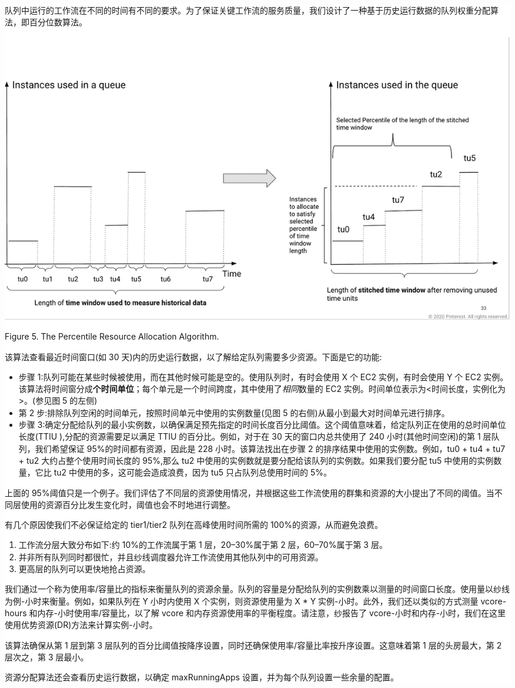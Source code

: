 队列中运行的工作流在不同的时间有不同的要求。为了保证关键工作流的服务质量，我们设计了一种基于历史运行数据的队列权重分配算法，即百分位数算法。

![](img/e89891e5d48d8f28235f690bc2d92eaf.png)

Figure 5\. The Percentile Resource Allocation Algorithm.

该算法查看最近时间窗口(如 30 天)内的历史运行数据，以了解给定队列需要多少资源。下面是它的功能:

*   步骤 1:队列可能在某些时候被使用，而在其他时候可能是空的。使用队列时，有时会使用 X 个 EC2 实例，有时会使用 Y 个 EC2 实例。该算法将时间窗分成**个时间单位**；每个单元是一个时间跨度，其中使用了*相同*数量的 EC2 实例。时间单位表示为<时间长度，实例化为>。(参见图 5 的左侧)
*   第 2 步:排除队列空闲的时间单元，按照时间单元中使用的实例数量(见图 5 的右侧)从最小到最大对时间单元进行排序。
*   步骤 3:确定分配给队列的最小实例数，以确保满足预先指定的时间长度百分比阈值。这个阈值意味着，给定队列正在使用的总时间单位长度(TTIU ),分配的资源需要足以满足 TTIU 的百分比。例如，对于在 30 天的窗口内总共使用了 240 小时(其他时间空闲)的第 1 层队列，我们希望保证 95%的时间都有资源，因此是 228 小时。该算法找出在步骤 2 的排序结果中使用的实例数。例如，tu0 + tu4 + tu7 + tu2 大约占整个使用时间长度的 95%,那么 tu2 中使用的实例数就是要分配给该队列的实例数。如果我们要分配 tu5 中使用的实例数量，它比 tu2 中使用的多，这可能会造成浪费，因为 tu5 只占队列总使用时间的 5%。

上面的 95%阈值只是一个例子。我们评估了不同层的资源使用情况，并根据这些工作流使用的群集和资源的大小提出了不同的阈值。当不同层使用的资源百分比发生变化时，阈值也会不时地进行调整。

有几个原因使我们不必保证给定的 tier1/tier2 队列在高峰使用时间所需的 100%的资源，从而避免浪费。

1.  工作流分层大致分布如下:约 10%的工作流属于第 1 层，20–30%属于第 2 层，60–70%属于第 3 层。
2.  并非所有队列同时都很忙，并且纱线调度器允许工作流使用其他队列中的可用资源。
3.  更高层的队列可以更快地抢占资源。

我们通过一个称为使用率/容量比的指标来衡量队列的资源余量。队列的容量是分配给队列的实例数乘以测量的时间窗口长度。使用量以纱线为例-小时来衡量。例如，如果队列在 Y 小时内使用 X 个实例，则资源使用量为 X * Y 实例-小时。此外，我们还以类似的方式测量 vcore-hours 和内存-小时使用率/容量比，以了解 vcore 和内存资源使用率的平衡程度。请注意，纱报告了 vcore-小时和内存-小时，我们在这里使用优势资源(DR)方法来计算实例-小时。

该算法确保从第 1 层到第 3 层队列的百分比阈值按降序设置，同时还确保使用率/容量比率按升序设置。这意味着第 1 层的头房最大，第 2 层次之，第 3 层最小。

资源分配算法还会查看历史运行数据，以确定 maxRunningApps 设置，并为每个队列设置一些余量的配置。
